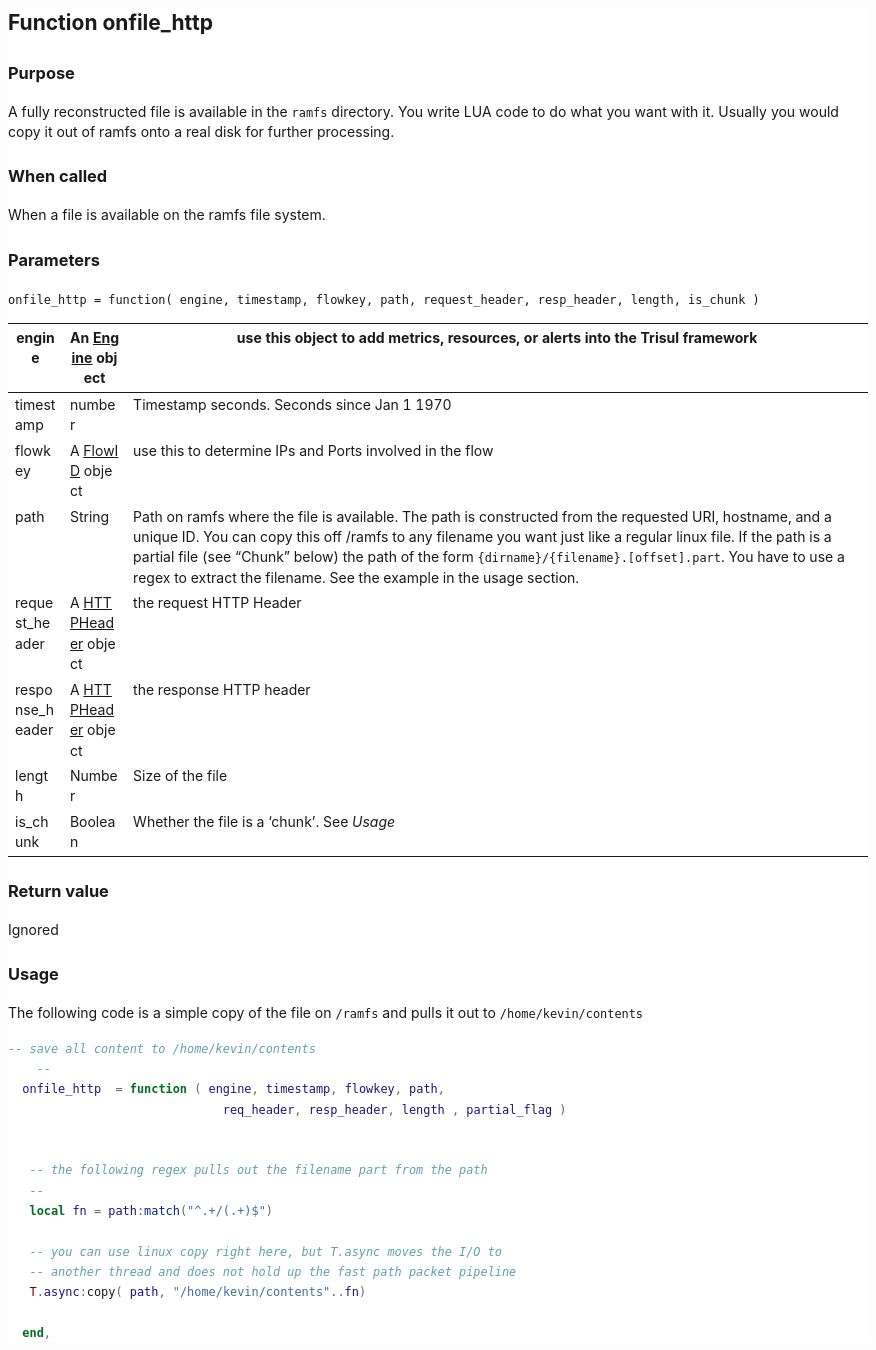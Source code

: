 ## Function onfile_http

### Purpose

A fully reconstructed file is available in the `ramfs` directory. You write LUA code to do what you want with it. Usually you would copy it out of ramfs onto a real disk for further processing.

### When called

When a file is available on the ramfs file system.

### Parameters

`onfile_http = function( engine, timestamp, flowkey, path, request_header, resp_header, length, is_chunk )`

| engine          | An [Engine](docs/lua/TOP-LEVEL-LUA-OBJECT/object-engine ) object          | use this object to add metrics, resources, or alerts into the Trisul framework                                                                                                                                                                                                                                                                                                                                  |
| --------------- | ------------------------------------------------------------------------- | --------------------------------------------------------------------------------------------------------------------------------------------------------------------------------------------------------------------------------------------------------------------------------------------------------------------------------------------------------------------------------------------------------------- |
| timestamp       | number                                                                    | Timestamp seconds. Seconds since Jan 1 1970                                                                                                                                                                                                                                                                                                                                                                     |
| flowkey         | A [FlowID](/docs/lua/TOP-LEVEL-LUA-OBJECT/object-flowid  ) object         | use this to determine IPs and Ports involved in the flow                                                                                                                                                                                                                                                                                                                                                        |
| path            | String                                                                    | Path on ramfs where the file is available. The path is constructed from the requested URI, hostname, and a unique ID. You can copy this off /ramfs to any filename you want just like a regular linux file. If the path is a partial file (see “Chunk” below) the path of the form `{dirname}/{filename}.[offset].part`. You have to use a regex to extract the filename. See the example in the usage section. |
| request_header  | A [HTTPHeader](/docs/lua/TOP-LEVEL-LUA-OBJECT/object-http-header ) object | the request HTTP Header                                                                                                                                                                                                                                                                                                                                                                                         |
| response_header | A [HTTPHeader](/docs/lua/TOP-LEVEL-LUA-OBJECT/object-http-header ) object | the response HTTP header                                                                                                                                                                                                                                                                                                                                                                                        |
| length          | Number                                                                    | Size of the file                                                                                                                                                                                                                                                                                                                                                                                                |
| is_chunk        | Boolean                                                                   | Whether the file is a ‘chunk’. See *Usage*                                                                                                                                                                                                                                                                                                                                                                      |

### Return value

Ignored

### Usage

The following code is a simple copy of the file on `/ramfs` and pulls it out to `/home/kevin/contents`

```lua
-- save all content to /home/kevin/contents
    --
  onfile_http  = function ( engine, timestamp, flowkey, path, 
                              req_header, resp_header, length , partial_flag )


   -- the following regex pulls out the filename part from the path
   -- 
   local fn = path:match("^.+/(.+)$")

   -- you can use linux copy right here, but T.async moves the I/O to 
   -- another thread and does not hold up the fast path packet pipeline 
   T.async:copy( path, "/home/kevin/contents"..fn)

  end,
```
